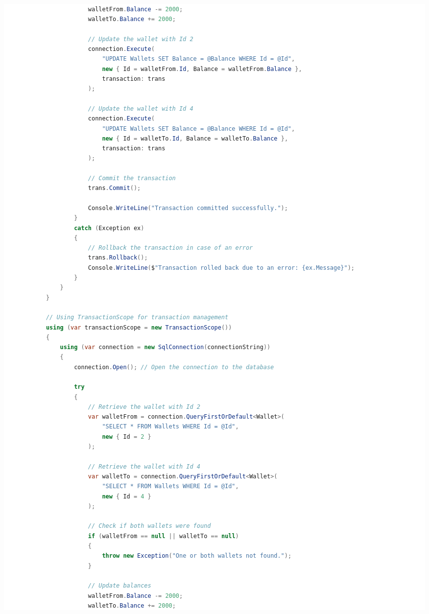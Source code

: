```csharp
                        walletFrom.Balance -= 2000;
                        walletTo.Balance += 2000;

                        // Update the wallet with Id 2
                        connection.Execute(
                            "UPDATE Wallets SET Balance = @Balance WHERE Id = @Id",
                            new { Id = walletFrom.Id, Balance = walletFrom.Balance },
                            transaction: trans
                        );

                        // Update the wallet with Id 4
                        connection.Execute(
                            "UPDATE Wallets SET Balance = @Balance WHERE Id = @Id",
                            new { Id = walletTo.Id, Balance = walletTo.Balance },
                            transaction: trans
                        );

                        // Commit the transaction
                        trans.Commit();

                        Console.WriteLine("Transaction committed successfully.");
                    }
                    catch (Exception ex)
                    {
                        // Rollback the transaction in case of an error
                        trans.Rollback();
                        Console.WriteLine($"Transaction rolled back due to an error: {ex.Message}");
                    }
                }
            }

            // Using TransactionScope for transaction management
            using (var transactionScope = new TransactionScope())
            {
                using (var connection = new SqlConnection(connectionString))
                {
                    connection.Open(); // Open the connection to the database

                    try
                    {
                        // Retrieve the wallet with Id 2
                        var walletFrom = connection.QueryFirstOrDefault<Wallet>(
                            "SELECT * FROM Wallets WHERE Id = @Id",
                            new { Id = 2 }
                        );

                        // Retrieve the wallet with Id 4
                        var walletTo = connection.QueryFirstOrDefault<Wallet>(
                            "SELECT * FROM Wallets WHERE Id = @Id",
                            new { Id = 4 }
                        );

                        // Check if both wallets were found
                        if (walletFrom == null || walletTo == null)
                        {
                            throw new Exception("One or both wallets not found.");
                        }

                        // Update balances
                        walletFrom.Balance -= 2000;
                        walletTo.Balance += 2000;

```